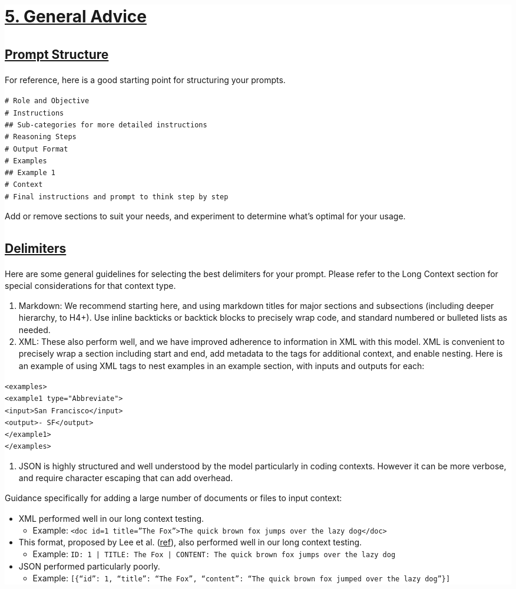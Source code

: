 # [5. General Advice](https://cookbook.openai.com/examples/gpt4-1_prompting_guide#5-general-advice)
## [Prompt Structure](https://cookbook.openai.com/examples/gpt4-1_prompting_guide#prompt-structure)
For reference, here is a good starting point for structuring your prompts.
```
# Role and Objective
# Instructions
## Sub-categories for more detailed instructions
# Reasoning Steps
# Output Format
# Examples
## Example 1
# Context
# Final instructions and prompt to think step by step
```

Add or remove sections to suit your needs, and experiment to determine what’s optimal for your usage.
## [Delimiters](https://cookbook.openai.com/examples/gpt4-1_prompting_guide#delimiters)
Here are some general guidelines for selecting the best delimiters for your prompt. Please refer to the Long Context section for special considerations for that context type.
  1. Markdown: We recommend starting here, and using markdown titles for major sections and subsections (including deeper hierarchy, to H4+). Use inline backticks or backtick blocks to precisely wrap code, and standard numbered or bulleted lists as needed.
  2. XML: These also perform well, and we have improved adherence to information in XML with this model. XML is convenient to precisely wrap a section including start and end, add metadata to the tags for additional context, and enable nesting. Here is an example of using XML tags to nest examples in an example section, with inputs and outputs for each:


```
<examples>
<example1 type="Abbreviate">
<input>San Francisco</input>
<output>- SF</output>
</example1>
</examples>
```

  1. JSON is highly structured and well understood by the model particularly in coding contexts. However it can be more verbose, and require character escaping that can add overhead.


Guidance specifically for adding a large number of documents or files to input context:
  * XML performed well in our long context testing. 
    * Example: `<doc id=1 title=”The Fox”>The quick brown fox jumps over the lazy dog</doc>`
  * This format, proposed by Lee et al. ([ref](https://arxiv.org/pdf/2406.13121)), also performed well in our long context testing. 
    * Example: `ID: 1 | TITLE: The Fox | CONTENT: The quick brown fox jumps over the lazy dog`
  * JSON performed particularly poorly. 
    * Example: `[{“id”: 1, “title”: “The Fox”, “content”: “The quick brown fox jumped over the lazy dog”}]`
